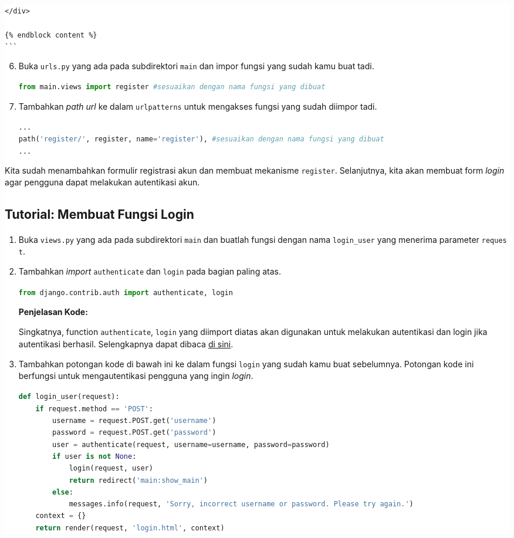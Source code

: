    </div>  

    {% endblock content %}
    ```

6. Buka `urls.py` yang ada pada subdirektori `main` dan impor fungsi yang sudah kamu buat tadi.

    ```python
    from main.views import register #sesuaikan dengan nama fungsi yang dibuat
    ```

7. Tambahkan _path url_ ke dalam `urlpatterns` untuk mengakses fungsi yang sudah diimpor tadi.

    ```python
    ...
    path('register/', register, name='register'), #sesuaikan dengan nama fungsi yang dibuat
    ...
    ```

Kita sudah menambahkan formulir registrasi akun dan membuat mekanisme `register`. Selanjutnya, kita akan membuat form _login_ agar pengguna dapat melakukan autentikasi akun.

## Tutorial: Membuat Fungsi Login

1. Buka `views.py` yang ada pada subdirektori `main` dan buatlah fungsi dengan nama `login_user` yang menerima parameter `request`.

2. Tambahkan _import_ `authenticate` dan `login` pada bagian paling atas.

    ```python
    from django.contrib.auth import authenticate, login
    ```

    **Penjelasan Kode:**

    Singkatnya, function ``authenticate``, ``login`` yang diimport diatas akan digunakan untuk melakukan autentikasi dan login jika autentikasi berhasil. Selengkapnya dapat dibaca [di sini](https://docs.djangoproject.com/en/4.2/topics/auth/default/).

3. Tambahkan potongan kode di bawah ini ke dalam fungsi `login` yang sudah kamu buat sebelumnya. Potongan kode ini berfungsi untuk mengautentikasi pengguna yang ingin _login_.

    ```python
    def login_user(request):
        if request.method == 'POST':
            username = request.POST.get('username')
            password = request.POST.get('password')
            user = authenticate(request, username=username, password=password)
            if user is not None:
                login(request, user)
                return redirect('main:show_main')
            else:
                messages.info(request, 'Sorry, incorrect username or password. Please try again.')
        context = {}
        return render(request, 'login.html', context)
    ```
